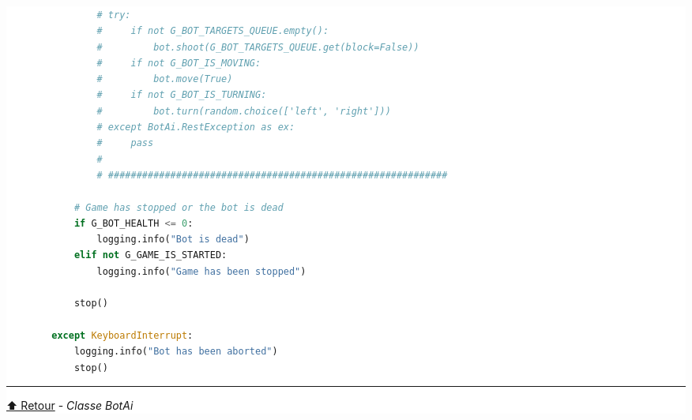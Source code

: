 ```python
                # try:
                #     if not G_BOT_TARGETS_QUEUE.empty():
                #         bot.shoot(G_BOT_TARGETS_QUEUE.get(block=False))
                #     if not G_BOT_IS_MOVING:
                #         bot.move(True)
                #     if not G_BOT_IS_TURNING:
                #         bot.turn(random.choice(['left', 'right']))
                # except BotAi.RestException as ex:
                #     pass
                # 
                # ############################################################
            
            # Game has stopped or the bot is dead
            if G_BOT_HEALTH <= 0:
                logging.info("Bot is dead")
            elif not G_GAME_IS_STARTED:
                logging.info("Game has been stopped")

            stop()

        except KeyboardInterrupt:
            logging.info("Bot has been aborted")
            stop()

```

---

[⬆️ Retour](#top) - _Classe BotAi_

</div>
